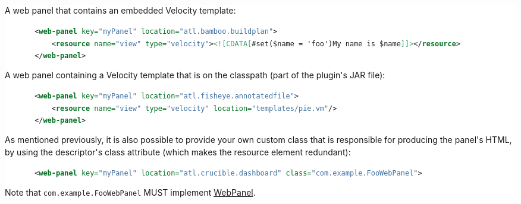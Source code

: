 A web panel that contains an embedded Velocity template:

``` xml
       <web-panel key="myPanel" location="atl.bamboo.buildplan">
           <resource name="view" type="velocity"><![CDATA[#set($name = 'foo')My name is $name]]></resource>
       </web-panel>
```

A web panel containing a Velocity template that is on the classpath (part of the plugin's JAR file):

``` xml
       <web-panel key="myPanel" location="atl.fisheye.annotatedfile">
           <resource name="view" type="velocity" location="templates/pie.vm"/>
       </web-panel>
```

As mentioned previously, it is also possible to provide your own custom class that is responsible for producing the panel's HTML, by using the descriptor's class attribute (which makes the resource element redundant):

``` xml
       <web-panel key="myPanel" location="atl.crucible.dashboard" class="com.example.FooWebPanel">
```

Note that `com.example.FooWebPanel` MUST implement <a href="https://studio.atlassian.com/source/browse/PLUG/trunk/atlassian-plugins-webfragment/src/main/java/com/atlassian/plugin/web/model/WebPanel.java?r=56850" class="external-link">WebPanel</a>.














































